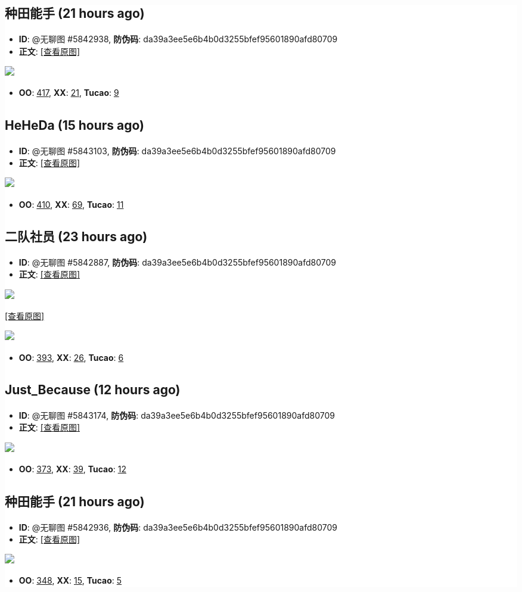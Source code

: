 ## 种田能手 (21 hours ago) 

- **ID**: @无聊图 #5842938, **防伪码**: da39a3ee5e6b4b0d3255bfef95601890afd80709
- **正文**: [[查看原图]](//img.toto.im/large/008HL3Tkly1hy2iw32nsgj30zk0ktq4e.jpg)  

![](https://img.toto.im/mw600/008HL3Tkly1hy2iw32nsgj30zk0ktq4e.jpg)
- **OO**: [417](https://jandan.net/t/5842938#tucao-like), **XX**: [21](https://jandan.net/t/5842938#tucao-unlike), **Tucao**: [9](https://jandan.net/t/5842938#tucao-list)

## HeHeDa (15 hours ago) 

- **ID**: @无聊图 #5843103, **防伪码**: da39a3ee5e6b4b0d3255bfef95601890afd80709
- **正文**: [[查看原图]](//img.toto.im/large/008HL3Tkly1hy2sdrfj2xj30n30oyjth.jpg)  

![](https://img.toto.im/mw600/008HL3Tkly1hy2sdrfj2xj30n30oyjth.jpg)
- **OO**: [410](https://jandan.net/t/5843103#tucao-like), **XX**: [69](https://jandan.net/t/5843103#tucao-unlike), **Tucao**: [11](https://jandan.net/t/5843103#tucao-list)

## 二队社员 (23 hours ago) 

- **ID**: @无聊图 #5842887, **防伪码**: da39a3ee5e6b4b0d3255bfef95601890afd80709
- **正文**: [[查看原图]](//img.toto.im/large/008HL3Tkly1hy2er9iifzj30xc18g77r.jpg)  

![](https://img.toto.im/mw600/008HL3Tkly1hy2er9iifzj30xc18g77r.jpg)  


[[查看原图]](//img.toto.im/large/008HL3Tkly1hy2er6vtwxj316o1kwquf.jpg)  

![](https://img.toto.im/mw600/008HL3Tkly1hy2er6vtwxj316o1kwquf.jpg)
- **OO**: [393](https://jandan.net/t/5842887#tucao-like), **XX**: [26](https://jandan.net/t/5842887#tucao-unlike), **Tucao**: [6](https://jandan.net/t/5842887#tucao-list)

## Just_Because (12 hours ago) 

- **ID**: @无聊图 #5843174, **防伪码**: da39a3ee5e6b4b0d3255bfef95601890afd80709
- **正文**: [[查看原图]](//img.toto.im/large/008HL3Tkly1hy2xnczl6lj30js0zkn13.jpg)  

![](https://img.toto.im/mw600/008HL3Tkly1hy2xnczl6lj30js0zkn13.jpg)
- **OO**: [373](https://jandan.net/t/5843174#tucao-like), **XX**: [39](https://jandan.net/t/5843174#tucao-unlike), **Tucao**: [12](https://jandan.net/t/5843174#tucao-list)

## 种田能手 (21 hours ago) 

- **ID**: @无聊图 #5842936, **防伪码**: da39a3ee5e6b4b0d3255bfef95601890afd80709
- **正文**: [[查看原图]](//img.toto.im/large/008HL3Tkly1hy2iucbskwj30qo0zkdkm.jpg)  

![](https://img.toto.im/mw600/008HL3Tkly1hy2iucbskwj30qo0zkdkm.jpg)
- **OO**: [348](https://jandan.net/t/5842936#tucao-like), **XX**: [15](https://jandan.net/t/5842936#tucao-unlike), **Tucao**: [5](https://jandan.net/t/5842936#tucao-list)
